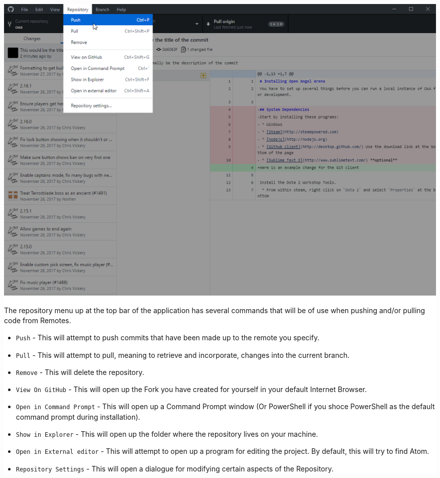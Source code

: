   ![GitHub Application Basics Pt.5](../.images/GitHub_Application_Basics_5.png)

The repository menu up at the top bar of the application has several commands that will be of use when pushing and/or pulling code from Remotes.

- `Push` - This will attempt to push commits that have been made up to the remote you specify.
- `Pull` - This will attempt to pull, meaning to retrieve and incorporate, changes into the current branch.
- `Remove` - This will delete the repository.


- `View On GitHub` - This will open up the Fork you have created for yourself in your default Internet Browser.
- `Open in Command Prompt` - This will open up a Command Prompt window (Or PowerShell if you shoce PowerShell as the default command prompt during installation).
- `Show in Explorer` - This will open up the folder where the repository lives on your machine.
- `Open in External editor` - This will attempt to open up a program for editing the project.  By default, this will try to find Atom.

- `Repository Settings` - This will open a dialogue for modifying certain aspects of the Repository.
